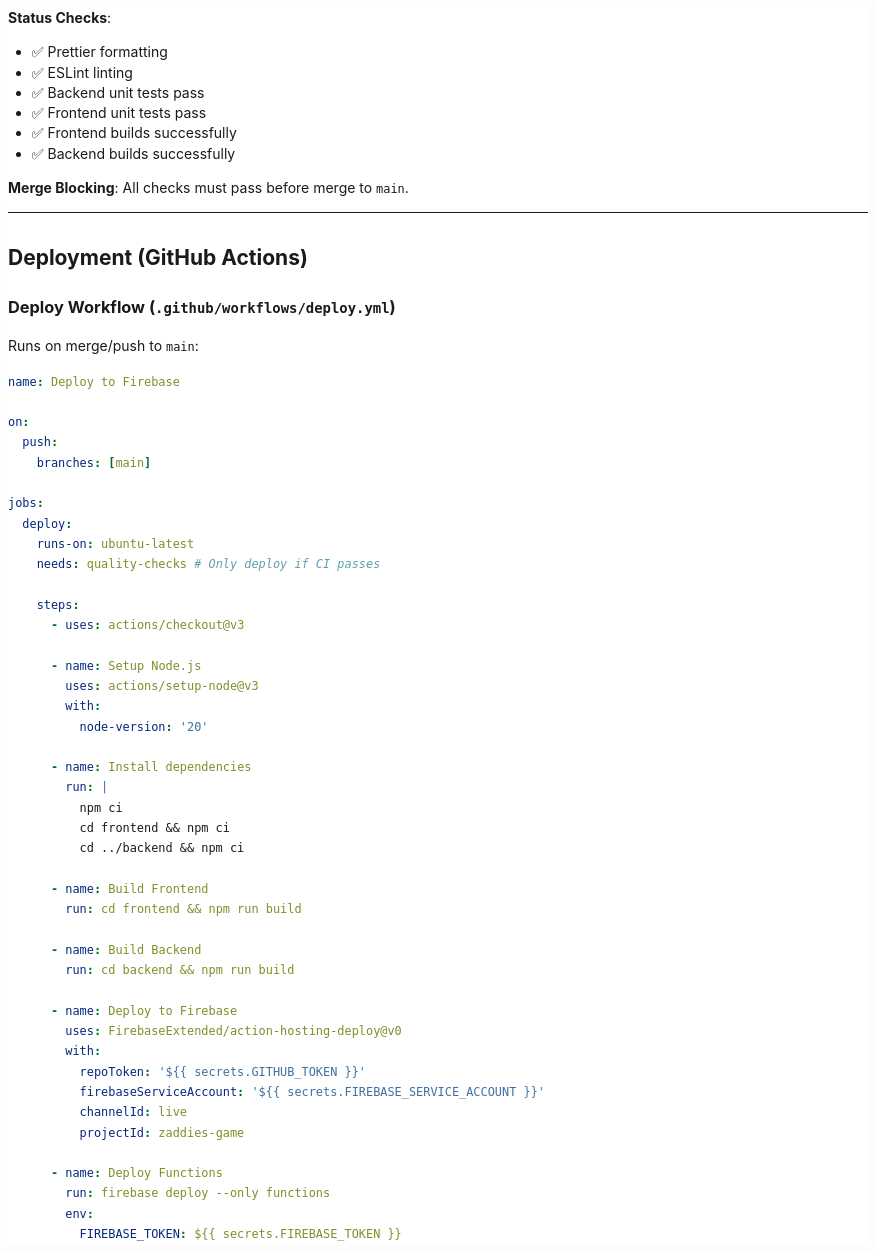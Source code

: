 **Status Checks**:

- ✅ Prettier formatting
- ✅ ESLint linting
- ✅ Backend unit tests pass
- ✅ Frontend unit tests pass
- ✅ Frontend builds successfully
- ✅ Backend builds successfully

**Merge Blocking**: All checks must pass before merge to `main`.

---

## Deployment (GitHub Actions)

### Deploy Workflow (`.github/workflows/deploy.yml`)

Runs on merge/push to `main`:

```yaml
name: Deploy to Firebase

on:
  push:
    branches: [main]

jobs:
  deploy:
    runs-on: ubuntu-latest
    needs: quality-checks # Only deploy if CI passes

    steps:
      - uses: actions/checkout@v3

      - name: Setup Node.js
        uses: actions/setup-node@v3
        with:
          node-version: '20'

      - name: Install dependencies
        run: |
          npm ci
          cd frontend && npm ci
          cd ../backend && npm ci

      - name: Build Frontend
        run: cd frontend && npm run build

      - name: Build Backend
        run: cd backend && npm run build

      - name: Deploy to Firebase
        uses: FirebaseExtended/action-hosting-deploy@v0
        with:
          repoToken: '${{ secrets.GITHUB_TOKEN }}'
          firebaseServiceAccount: '${{ secrets.FIREBASE_SERVICE_ACCOUNT }}'
          channelId: live
          projectId: zaddies-game

      - name: Deploy Functions
        run: firebase deploy --only functions
        env:
          FIREBASE_TOKEN: ${{ secrets.FIREBASE_TOKEN }}
```

